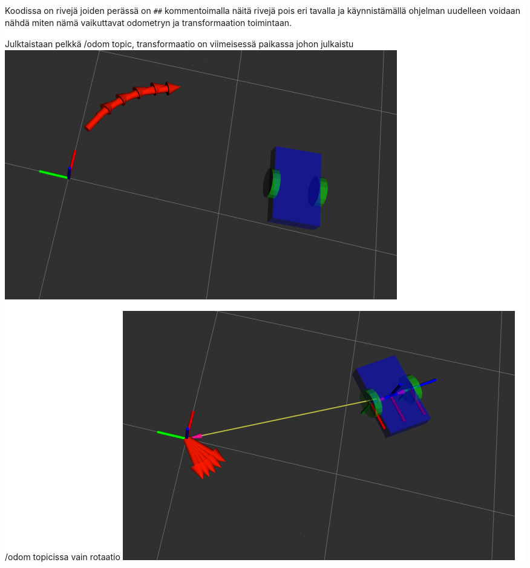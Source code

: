 Koodissa on rivejä joiden perässä on ``##`` kommentoimalla näitä rivejä pois eri tavalla ja käynnistämällä ohjelman uudelleen voidaan nähdä miten nämä vaikuttavat odometryn ja transformaation toimintaan.

Julktaistaan pelkkä /odom topic, transformaatio on viimeisessä paikassa johon julkaistu
![](kuvat/rviz/odom.png)

/odom topicissa vain rotaatio
![](kuvat/rviz/odomz.png)
